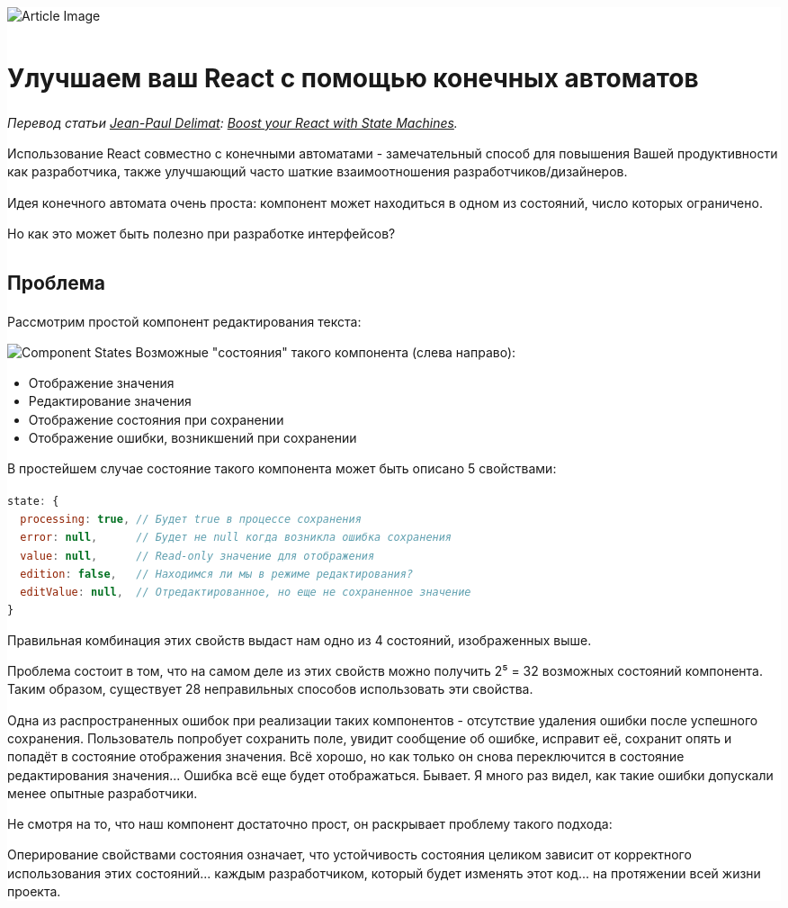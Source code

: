 ![Article Image](https://cdn-images-1.medium.com/max/800/1*8c333d_YNEHG4q3UDb1wTA.jpeg 'Article Image')

# Улучшаем ваш React с помощью конечных автоматов

_Перевод статьи [Jean-Paul Delimat](https://twitter.com/jpdelimat): [Boost your React with State Machines](https://medium.freecodecamp.org/boost-your-react-with-state-machines-1e9641b0aa43)._

Использование React совместно с конечными автоматами - замечательный способ для повышения Вашей продуктивности как разработчика, также улучшающий часто шаткие взаимоотношения разработчиков/дизайнеров.

Идея конечного автомата очень проста: компонент может находиться в одном из состояний, число которых ограничено.

Но как это может быть полезно при разработке интерфейсов?

## Проблема

Рассмотрим простой компонент редактирования текста:

![Component States](https://cdn-images-1.medium.com/max/800/1*qH9LyaKS94HYKOfvhR1jGw.png 'Component States')
Возможные "состояния" такого компонента (слева направо):

* Отображение значения
* Редактирование значения
* Отображение состояния при сохранении
* Отображение ошибки, возникшений при сохранении

В простейшем случае состояние такого компонента может быть описано 5 свойствами:

```javascript
state: {
  processing: true, // Будет true в процессе сохранения
  error: null,      // Будет не null когда возникла ошибка сохранения
  value: null,      // Read-only значение для отображения
  edition: false,   // Находимся ли мы в режиме редактирования?
  editValue: null,  // Отредактированное, но еще не сохраненное значение
}
```

Правильная комбинация этих свойств выдаст нам одно из 4 состояний, изображенных выше.

Проблема состоит в том, что на самом деле из этих свойств можно получить 2⁵ = 32 возможных состояний компонента. Таким образом, существует 28 неправильных способов использовать эти свойства.

Одна из распространенных ошибок при реализации таких компонентов - отсутствие удаления ошибки после успешного сохранения. Пользователь попробует сохранить поле, увидит сообщение об ошибке, исправит её, сохранит опять и попадёт в состояние отображения значения. Всё хорошо, но как только он снова переключится в состояние редактирования значения... Ошибка всё еще будет отображаться. Бывает. Я много раз видел, как такие ошибки допускали менее опытные разработчики.

Не смотря на то, что наш компонент достаточно прост, он раскрывает проблему такого подхода:

Оперирование свойствами состояния означает, что устойчивость состояния целиком зависит от корректного использования этих состояний... каждым разработчиком, который будет изменять этот код... на протяжении всей жизни проекта.
